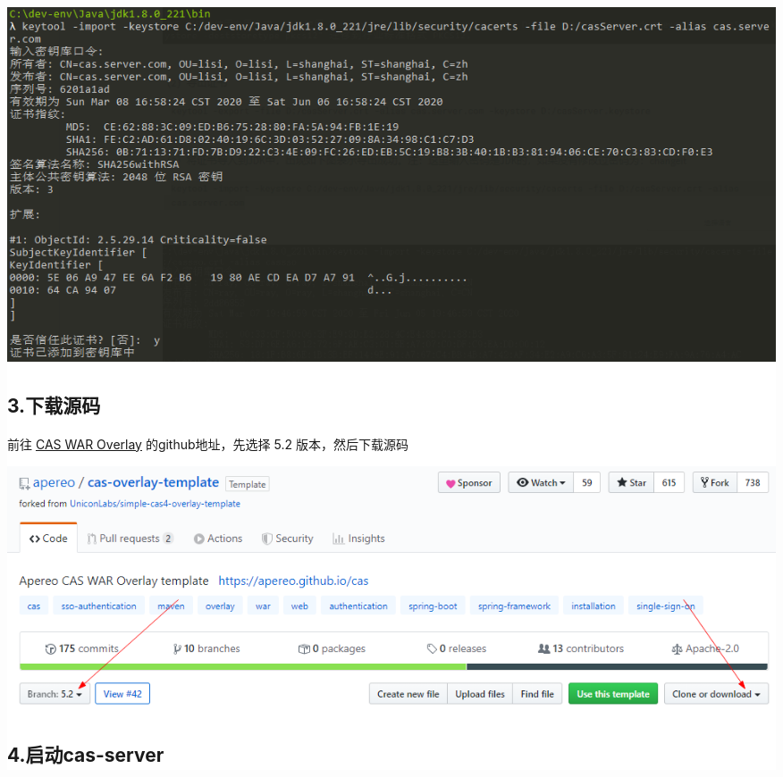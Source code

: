 ![image-20200308170018940](images/image-20200308170018940.png)





## 3.下载源码

前往 [CAS WAR Overlay](https://github.com/apereo/cas-overlay-template) 的github地址，先选择 5.2 版本，然后下载源码



![image-20200306185118226](images/image-20200306185118226.png)







## 4.启动cas-server
